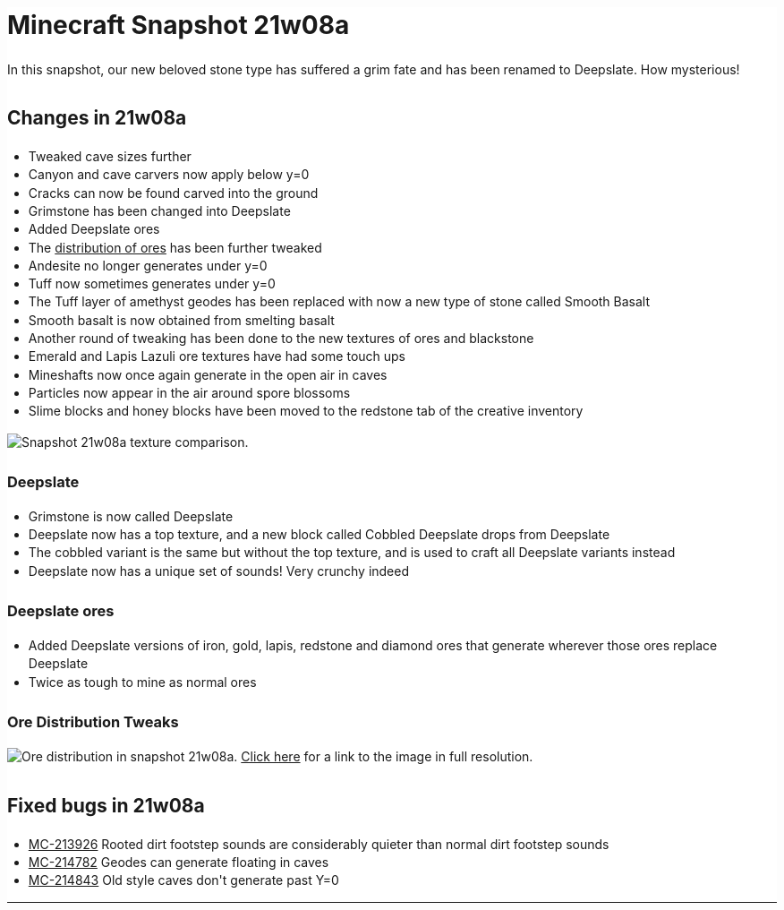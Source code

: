 
# Minecraft Snapshot 21w08a

In this snapshot, our new beloved stone type has suffered a grim fate and has been renamed to Deepslate. How mysterious!

## Changes in 21w08a

-   Tweaked cave sizes further
-   Canyon and cave carvers now apply below y=0
-   Cracks can now be found carved into the ground
-   Grimstone has been changed into Deepslate
-   Added Deepslate ores
-   The [distribution of ores](https://launchercontent.mojang.com/v2/images/snapshot21w08aoredistribution.jpg) has been further tweaked
-   Andesite no longer generates under y=0
-   Tuff now sometimes generates under y=0
-   The Tuff layer of amethyst geodes has been replaced with now a new type of stone called Smooth Basalt
-   Smooth basalt is now obtained from smelting basalt
-   Another round of tweaking has been done to the new textures of ores and blackstone
-   Emerald and Lapis Lazuli ore textures have had some touch ups
-   Mineshafts now once again generate in the open air in caves
-   Particles now appear in the air around spore blossoms
-   Slime blocks and honey blocks have been moved to the redstone tab of the creative inventory

![Snapshot 21w08a texture comparison.](https://launchercontent.mojang.com/images/snapshot-21w08a-texture-comparison.jpg)

### Deepslate

-   Grimstone is now called Deepslate
-   Deepslate now has a top texture, and a new block called Cobbled Deepslate drops from Deepslate
-   The cobbled variant is the same but without the top texture, and is used to craft all Deepslate variants instead
-   Deepslate now has a unique set of sounds! Very crunchy indeed

### Deepslate ores

-   Added Deepslate versions of iron, gold, lapis, redstone and diamond ores that generate wherever those ores replace Deepslate
-   Twice as tough to mine as normal ores

### Ore Distribution Tweaks

![Ore distribution in snapshot 21w08a.](https://launchercontent.mojang.com/images/snapshot-21w08a-ore-distribution-741x421.jpg) [Click here](https://launchercontent.mojang.com/v2/images/snapshot21w08aoredistribution.jpg) for a link to the image in full resolution.

## Fixed bugs in 21w08a

-   [MC-213926](https://bugs.mojang.com/browse/MC-213926) Rooted dirt footstep sounds are considerably quieter than normal dirt footstep sounds
-   [MC-214782](https://bugs.mojang.com/browse/MC-214782) Geodes can generate floating in caves
-   [MC-214843](https://bugs.mojang.com/browse/MC-214843) Old style caves don't generate past Y=0

---